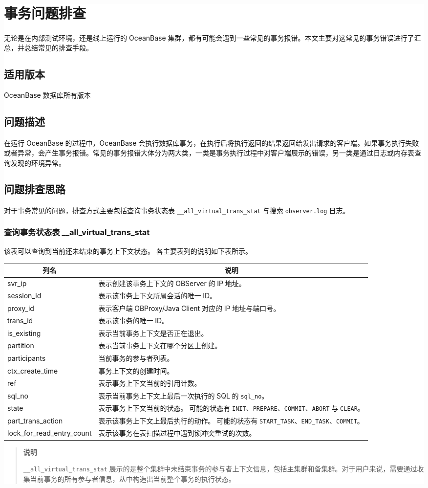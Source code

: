 # 事务问题排查

无论是在内部测试环境，还是线上运行的 OceanBase 集群，都有可能会遇到一些常见的事务报错。本文主要对这常见的事务错误进行了汇总，并总结常见的排查手段。

## 适用版本

OceanBase 数据库所有版本

## 问题描述

在运行 OceanBase 的过程中，OceanBase 会执行数据库事务，在执行后将执行返回的结果返回给发出请求的客户端。如果事务执行失败或者异常，会产生事务报错。常见的事务报错大体分为两大类，一类是事务执行过程中对客户端展示的错误，另一类是通过日志或内存表查询发现的环境异常。

## 问题排查思路

对于事务常见的问题，排查方式主要包括查询事务状态表 `__all_virtual_trans_stat` 与搜索 `observer.log` 日志。

### 查询事务状态表 __all_virtual_trans_stat

该表可以查询到当前还未结束的事务上下文状态。 各主要表列的说明如下表所示。

|            列名             |                                        说明                                         |
|---------------------------|-----------------------------------------------------------------------------------|
| svr_ip                    | 表示创建该事务上下文的 OBServer 的 IP 地址。                                                     |
| session_id                | 表示该事务上下文所属会话的唯一 ID。                                                               |
| proxy_id                  | 表示客户端 OBProxy/Java Client 对应的 IP 地址与端口号。                                          |
| trans_id                  | 表示该事务的唯一 ID。                                                                      |
| is_existing               | 表示当前事务上下文是否正在退出。                                                                  |
| partition                 | 表示当前事务上下文在哪个分区上创建。                                                                |
| participants              | 当前事务的参与者列表。                                                                       |
| ctx_create_time           | 事务上下文的创建时间。                                                                       |
| ref                       | 表示事务上下文当前的引用计数。                                                                   |
| sql_no                    | 表示当前事务上下文上最后一次执行的 SQL 的 `sql_no`。                                                 |
| state                     | 表示事务上下文当前的状态。 可能的状态有 `INIT`、`PREPARE`、`COMMIT`、`ABORT` 与 `CLEAR`。 |
| part_trans_action         | 表示该事务上下文上最后执行的动作。 可能的状态有 `START_TASK`、`END_TASK`、`COMMIT`。        |
| lock_for_read_entry_count | 表示该事务在表扫描过程中遇到锁冲突重试的次数。                                                           |

>**说明**
>
>`__all_virtual_trans_stat` 展示的是整个集群中未结束事务的参与者上下文信息，包括主集群和备集群。对于用户来说，需要通过收集当前事务的所有参与者信息，从中构造出当前整个事务的执行状态。
